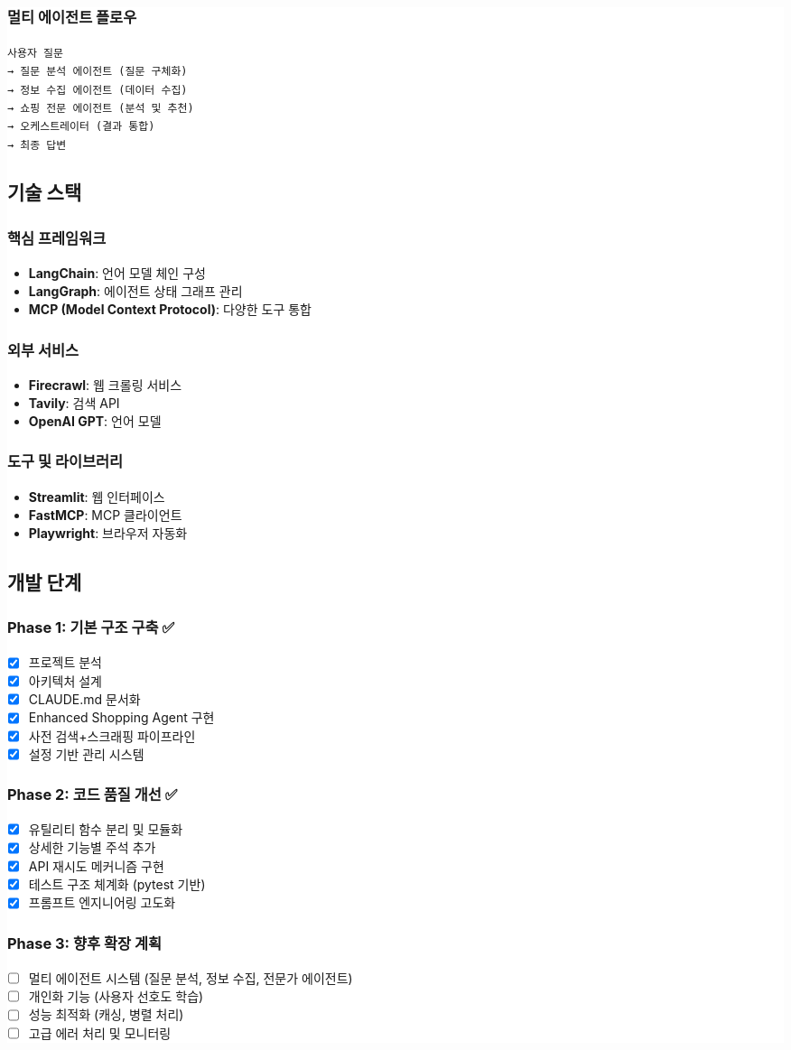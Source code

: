 ### 멀티 에이전트 플로우
```
사용자 질문 
→ 질문 분석 에이전트 (질문 구체화)
→ 정보 수집 에이전트 (데이터 수집)
→ 쇼핑 전문 에이전트 (분석 및 추천)
→ 오케스트레이터 (결과 통합)
→ 최종 답변
```

## 기술 스택

### 핵심 프레임워크
- **LangChain**: 언어 모델 체인 구성
- **LangGraph**: 에이전트 상태 그래프 관리
- **MCP (Model Context Protocol)**: 다양한 도구 통합

### 외부 서비스
- **Firecrawl**: 웹 크롤링 서비스
- **Tavily**: 검색 API
- **OpenAI GPT**: 언어 모델

### 도구 및 라이브러리
- **Streamlit**: 웹 인터페이스
- **FastMCP**: MCP 클라이언트
- **Playwright**: 브라우저 자동화

## 개발 단계

### Phase 1: 기본 구조 구축 ✅
- [x] 프로젝트 분석
- [x] 아키텍처 설계  
- [x] CLAUDE.md 문서화
- [x] Enhanced Shopping Agent 구현
- [x] 사전 검색+스크래핑 파이프라인
- [x] 설정 기반 관리 시스템

### Phase 2: 코드 품질 개선 ✅
- [x] 유틸리티 함수 분리 및 모듈화
- [x] 상세한 기능별 주석 추가
- [x] API 재시도 메커니즘 구현
- [x] 테스트 구조 체계화 (pytest 기반)
- [x] 프롬프트 엔지니어링 고도화

### Phase 3: 향후 확장 계획
- [ ] 멀티 에이전트 시스템 (질문 분석, 정보 수집, 전문가 에이전트)
- [ ] 개인화 기능 (사용자 선호도 학습)
- [ ] 성능 최적화 (캐싱, 병렬 처리)
- [ ] 고급 에러 처리 및 모니터링
